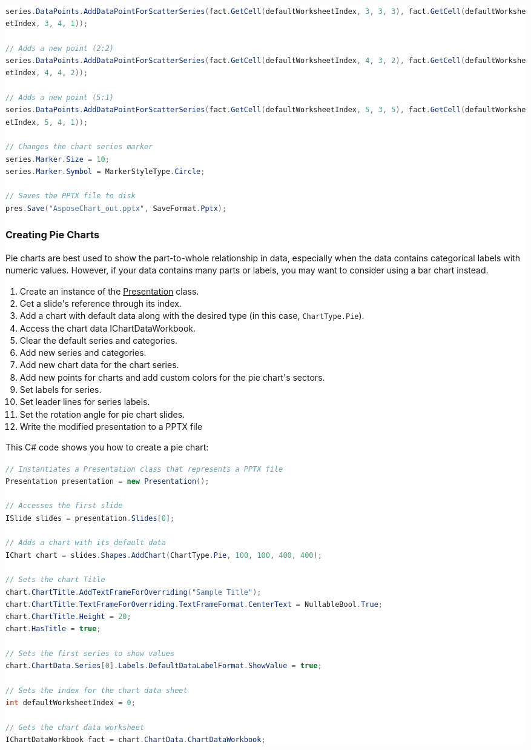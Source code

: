 ```c#
series.DataPoints.AddDataPointForScatterSeries(fact.GetCell(defaultWorksheetIndex, 3, 3, 3), fact.GetCell(defaultWorksheetIndex, 3, 4, 1));

// Adds a new point (2:2)
series.DataPoints.AddDataPointForScatterSeries(fact.GetCell(defaultWorksheetIndex, 4, 3, 2), fact.GetCell(defaultWorksheetIndex, 4, 4, 2));

// Adds a new point (5:1)
series.DataPoints.AddDataPointForScatterSeries(fact.GetCell(defaultWorksheetIndex, 5, 3, 5), fact.GetCell(defaultWorksheetIndex, 5, 4, 1));

// Changes the chart series marker
series.Marker.Size = 10;
series.Marker.Symbol = MarkerStyleType.Circle;

// Saves the PPTX file to disk
pres.Save("AsposeChart_out.pptx", SaveFormat.Pptx);
```

### **Creating Pie Charts**

Pie charts are best used to show the part-to-whole relationship in data, especially when the data contains categorical labels with numeric values. However, if your data contains many parts or labels, you may want to consider using a bar chart instead. 

1. Create an instance of the [Presentation](https://reference.aspose.com/slides/net/aspose.slides/presentation) class.
1. Get a slide's reference through its index.
1. Add a chart with default data along with the desired type (in this case, `ChartType.Pie`).
1. Access the chart data IChartDataWorkbook.
1. Clear the default series and categories.
1. Add new series and categories.
1. Add new chart data for the chart series.
1. Add new points for charts and add custom colors for the pie chart's sectors.
1. Set labels for series.
1. Set leader lines for series labels.
1. Set the rotation angle for pie chart slides.
1. Write the modified presentation to a PPTX file

This C# code shows you how to create a pie chart:

```c#
// Instantiates a Presentation class that represents a PPTX file
Presentation presentation = new Presentation();

// Accesses the first slide
ISlide slides = presentation.Slides[0];

// Adds a chart with its default data
IChart chart = slides.Shapes.AddChart(ChartType.Pie, 100, 100, 400, 400);

// Sets the chart Title
chart.ChartTitle.AddTextFrameForOverriding("Sample Title");
chart.ChartTitle.TextFrameForOverriding.TextFrameFormat.CenterText = NullableBool.True;
chart.ChartTitle.Height = 20;
chart.HasTitle = true;

// Sets the first series to show values
chart.ChartData.Series[0].Labels.DefaultDataLabelFormat.ShowValue = true;

// Sets the index for the chart data sheet
int defaultWorksheetIndex = 0;

// Gets the chart data worksheet
IChartDataWorkbook fact = chart.ChartData.ChartDataWorkbook;
```